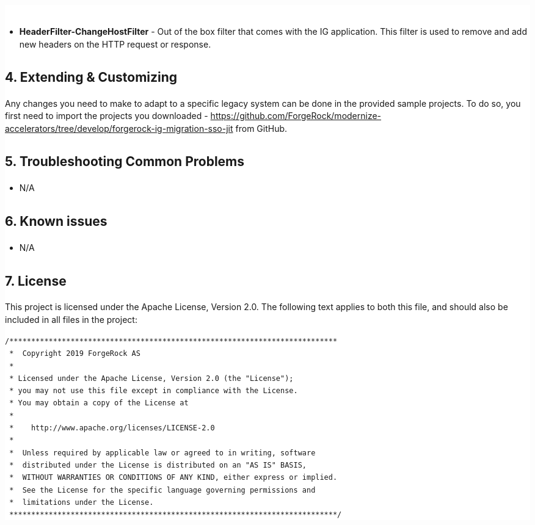 <br>

- <b>HeaderFilter-ChangeHostFilter</b> - Out of the box filter that comes with the IG application. This filter is used to remove and add new headers on the HTTP request or response.


## 4. Extending & Customizing
Any changes you need to make to adapt to a specific legacy system can be done in the provided sample projects. To do so, you first need to import the projects you downloaded - https://github.com/ForgeRock/modernize-accelerators/tree/develop/forgerock-ig-migration-sso-jit from GitHub.

## 5. Troubleshooting Common Problems
+ N/A

## 6. Known issues
+ N/A

## 7. License

This project is licensed under the Apache License, Version 2.0. The following text applies to both this file, and should also be included in all files in the project:

```
/***************************************************************************
 *  Copyright 2019 ForgeRock AS
 *
 * Licensed under the Apache License, Version 2.0 (the "License");
 * you may not use this file except in compliance with the License.
 * You may obtain a copy of the License at
 *
 *    http://www.apache.org/licenses/LICENSE-2.0
 *
 *  Unless required by applicable law or agreed to in writing, software
 *  distributed under the License is distributed on an "AS IS" BASIS,
 *  WITHOUT WARRANTIES OR CONDITIONS OF ANY KIND, either express or implied.
 *  See the License for the specific language governing permissions and
 *  limitations under the License.
 ***************************************************************************/
```
